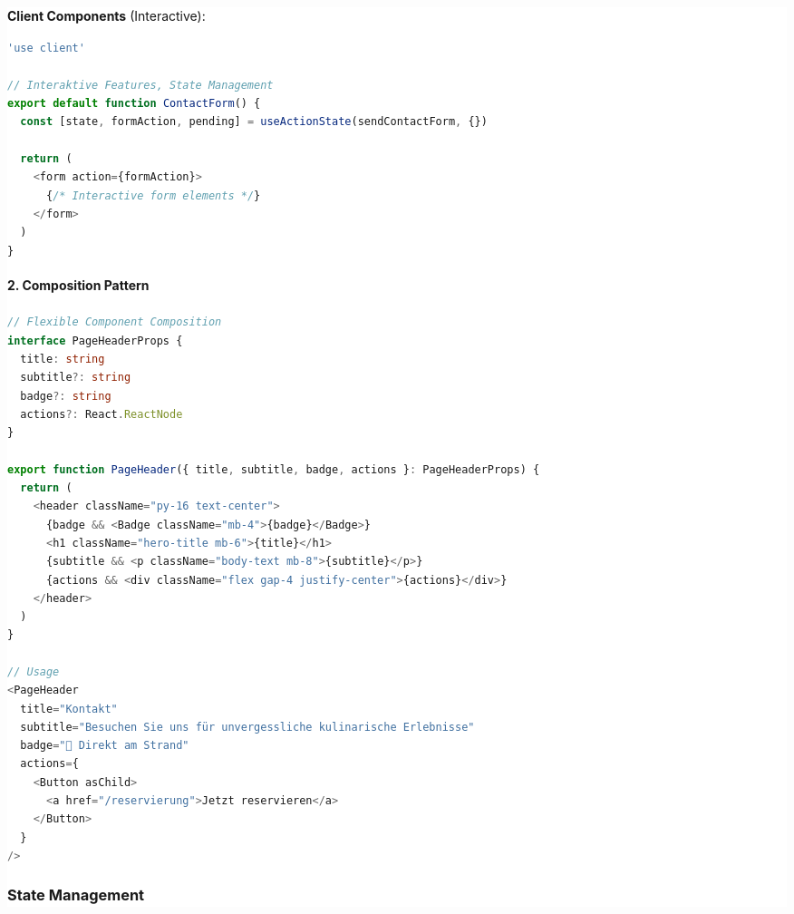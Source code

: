 **Client Components** (Interactive):
```typescript
'use client'

// Interaktive Features, State Management
export default function ContactForm() {
  const [state, formAction, pending] = useActionState(sendContactForm, {})
  
  return (
    <form action={formAction}>
      {/* Interactive form elements */}
    </form>
  )
}
```

#### 2. Composition Pattern

```typescript
// Flexible Component Composition
interface PageHeaderProps {
  title: string
  subtitle?: string
  badge?: string
  actions?: React.ReactNode
}

export function PageHeader({ title, subtitle, badge, actions }: PageHeaderProps) {
  return (
    <header className="py-16 text-center">
      {badge && <Badge className="mb-4">{badge}</Badge>}
      <h1 className="hero-title mb-6">{title}</h1>
      {subtitle && <p className="body-text mb-8">{subtitle}</p>}
      {actions && <div className="flex gap-4 justify-center">{actions}</div>}
    </header>
  )
}

// Usage
<PageHeader
  title="Kontakt"
  subtitle="Besuchen Sie uns für unvergessliche kulinarische Erlebnisse"
  badge="📍 Direkt am Strand"
  actions={
    <Button asChild>
      <a href="/reservierung">Jetzt reservieren</a>
    </Button>
  }
/>
```

### State Management
